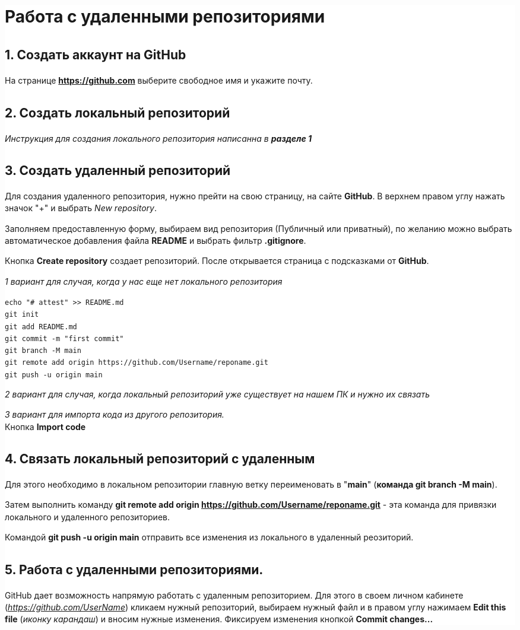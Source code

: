 


# Работа с удаленными репозиториями 

## 1. Создать аккаунт на GitHub

На странице **https://github.com** выберите свободное имя и укажите почту. 

## 2. Создать локальный репозиторий 

*Инструкция для создания локального репозитория написанна в ***разделе 1****



## 3. Создать удаленный репозиторий 

Для создания удаленного репозитория, нужно прейти на свою страницу, на сайте **GitHub**. В верхнем правом углу нажать значок "+" и выбрать *New repository*.

Заполняем предоставленную форму, выбираем вид репозитория (Публичный или приватный), по желанию можно выбрать автоматическое добавления файла **README** и выбрать фильтр **.gitignore**.

Кнопка **Create repository**  создает репозиторий.
После открывается страница с подсказками от **GitHub**. 


*1 вариант для случая, когда у нас еще нет локального репозитория*
```
echo "# attest" >> README.md
git init
git add README.md
git commit -m "first commit"
git branch -M main
git remote add origin https://github.com/Username/reponame.git
git push -u origin main 
```

*2 вариант для случая, когда локальный репозиторий уже существует на нашем ПК и нужно их связать*

*3 вариант для импорта кода из другого репозитория.*  
Кнопка **Import code**


## 4. Связать локальный репозиторий с удаленным 


Для этого необходимо в локальном репозитории главную ветку переименовать в "**main**" (**команда git branch -M main**). 

Затем выполнить команду **git remote add origin https://github.com/Username/reponame.git** - эта команда для привязки локального и удаленного репозиториев. 

Командой **git push -u origin main** отправить все изменения из локального в удаленный реозиторий.

## 5. Работа с удаленными репозиториями. 
GitHub дает возможность напрямую работать с удаленным репозиторием. Для этого в своем личном кабинете (*https://github.com/UserName*) кликаем нужный репозиторий, выбираем нужный файл и в правом углу нажимаем **Edit this file** (*иконку карандаш*) и вносим нужные изменения. Фиксируем изменения кнопкой **Commit changes...**
